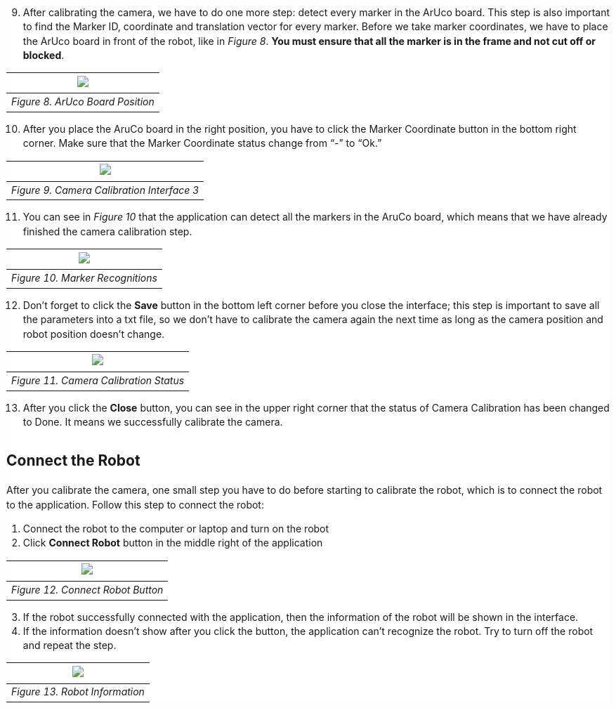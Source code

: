 9. After calibrating the camera, we have to do one more step: detect every marker in the ArUco board. This step is also important to find the Marker ID, coordinate and translation vector for every marker. Before we take marker coordinates, we have to place the ArUco board in front of the robot, like in _Figure 8_. **You must ensure that all the marker is in the frame and not cut off or blocked**.

| ![](https://github.com/mahasiswateladan/summer_project/blob/main/img/IMG_20220929_163732.png) |
|:--:| 
| *Figure 8. ArUco Board Position* |

10. After you place the AruCo board in the right position, you have to click the Marker Coordinate button in the bottom right corner. Make sure that the Marker Coordinate status change from “-” to “Ok.”

| ![](https://github.com/mahasiswateladan/summer_project/blob/main/img/figure9.PNG) |
|:--:| 
| *Figure 9. Camera Calibration Interface 3* |

11. You can see in _Figure 10_ that the application can detect all the markers in the AruCo board, which means that we have already finished the camera calibration step.

| ![](https://github.com/mahasiswateladan/summer_project/blob/main/img/figure10.PNG) |
|:--:| 
| *Figure 10. Marker Recognitions* |

12. Don’t forget to click the **Save** button in the bottom left corner before you close the interface; this step is important to save all the parameters into a txt file, so we don’t have to calibrate the camera again the next time as long as the camera position and robot position doesn’t change.

| ![](https://github.com/mahasiswateladan/summer_project_v2/blob/main/img/figure11.PNG) |
|:--:| 
| *Figure 11. Camera Calibration Status* |

13. After you click the **Close** button, you can see in the upper right corner that the status of Camera Calibration has been changed to Done. It means we successfully calibrate the camera.

## Connect the Robot
After you calibrate the camera, one small step you have to do before starting to calibrate the robot, which is to connect the robot to the application. Follow this step to connect the robot:
 1. Connect the robot to the computer or laptop and turn on the robot
 2. Click **Connect Robot** button in the middle right of the application

| ![](https://github.com/mahasiswateladan/summer_project_v2/blob/main/img/figure12.PNG) |
|:--:| 
| *Figure 12. Connect Robot Button* |

3. If the robot successfully connected with the application, then the information of the robot will be shown in the interface.
4. If the information doesn’t show after you click the button, the application can’t recognize the robot. Try to turn off the robot and repeat the step.

| ![](https://github.com/mahasiswateladan/summer_project_v2/blob/main/img/figure13.PNG) |
|:--:| 
| *Figure 13. Robot Information* |
